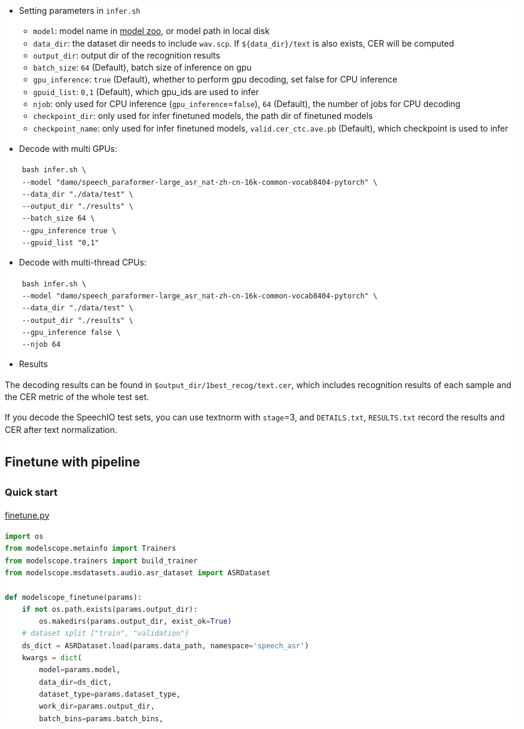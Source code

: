- Setting parameters in `infer.sh`
    - `model`: model name in [model zoo](https://alibaba-damo-academy.github.io/FunASR/en/modelscope_models.html#pretrained-models-on-modelscope), or model path in local disk
    - `data_dir`: the dataset dir needs to include `wav.scp`. If `${data_dir}/text` is also exists, CER will be computed
    - `output_dir`: output dir of the recognition results
    - `batch_size`: `64` (Default), batch size of inference on gpu
    - `gpu_inference`: `true` (Default), whether to perform gpu decoding, set false for CPU inference
    - `gpuid_list`: `0,1` (Default), which gpu_ids are used to infer
    - `njob`: only used for CPU inference (`gpu_inference`=`false`), `64` (Default), the number of jobs for CPU decoding
    - `checkpoint_dir`: only used for infer finetuned models, the path dir of finetuned models
    - `checkpoint_name`: only used for infer finetuned models, `valid.cer_ctc.ave.pb` (Default), which checkpoint is used to infer

- Decode with multi GPUs:
```shell
    bash infer.sh \
    --model "damo/speech_paraformer-large_asr_nat-zh-cn-16k-common-vocab8404-pytorch" \
    --data_dir "./data/test" \
    --output_dir "./results" \
    --batch_size 64 \
    --gpu_inference true \
    --gpuid_list "0,1"
```
- Decode with multi-thread CPUs:
```shell
    bash infer.sh \
    --model "damo/speech_paraformer-large_asr_nat-zh-cn-16k-common-vocab8404-pytorch" \
    --data_dir "./data/test" \
    --output_dir "./results" \
    --gpu_inference false \
    --njob 64
```

- Results

The decoding results can be found in `$output_dir/1best_recog/text.cer`, which includes recognition results of each sample and the CER metric of the whole test set.

If you decode the SpeechIO test sets, you can use textnorm with `stage`=3, and `DETAILS.txt`, `RESULTS.txt` record the results and CER after text normalization.


## Finetune with pipeline

### Quick start
[finetune.py](https://github.com/alibaba-damo-academy/FunASR/blob/main/egs_modelscope/asr/TEMPLATE/finetune.py)
```python
import os
from modelscope.metainfo import Trainers
from modelscope.trainers import build_trainer
from modelscope.msdatasets.audio.asr_dataset import ASRDataset

def modelscope_finetune(params):
    if not os.path.exists(params.output_dir):
        os.makedirs(params.output_dir, exist_ok=True)
    # dataset split ["train", "validation"]
    ds_dict = ASRDataset.load(params.data_path, namespace='speech_asr')
    kwargs = dict(
        model=params.model,
        data_dir=ds_dict,
        dataset_type=params.dataset_type,
        work_dir=params.output_dir,
        batch_bins=params.batch_bins,
```